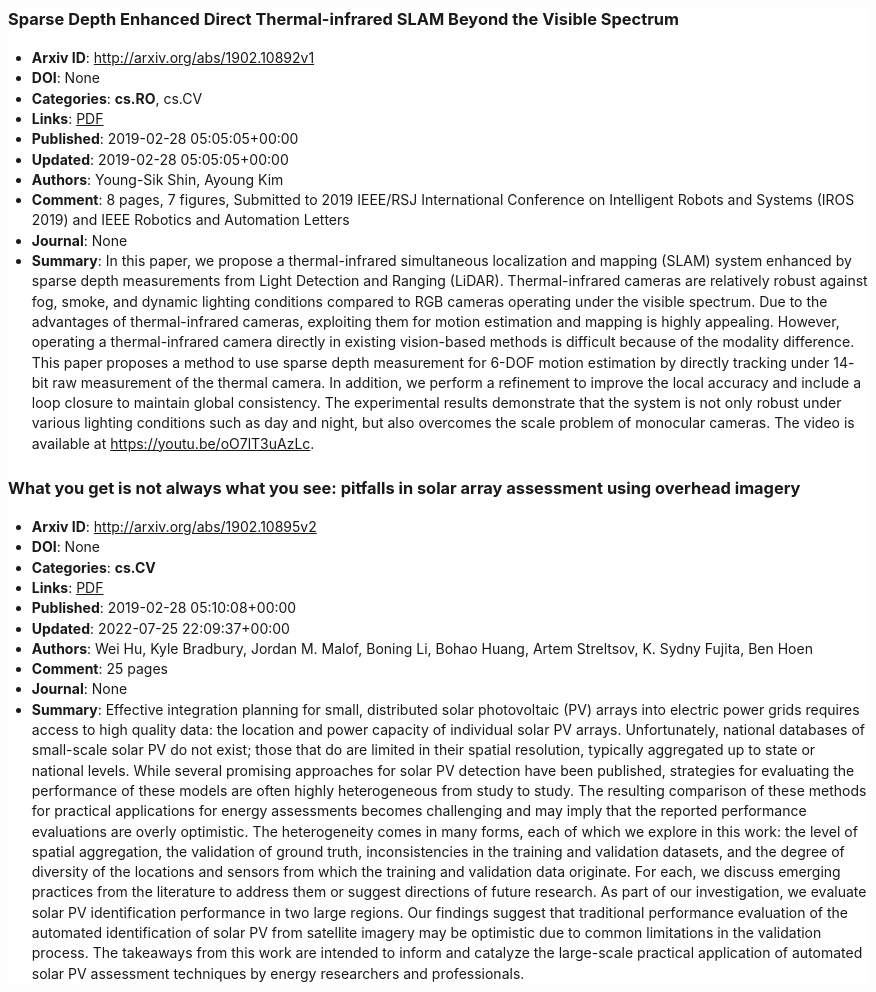 ### Sparse Depth Enhanced Direct Thermal-infrared SLAM Beyond the Visible Spectrum
- **Arxiv ID**: http://arxiv.org/abs/1902.10892v1
- **DOI**: None
- **Categories**: **cs.RO**, cs.CV
- **Links**: [PDF](http://arxiv.org/pdf/1902.10892v1)
- **Published**: 2019-02-28 05:05:05+00:00
- **Updated**: 2019-02-28 05:05:05+00:00
- **Authors**: Young-Sik Shin, Ayoung Kim
- **Comment**: 8 pages, 7 figures, Submitted to 2019 IEEE/RSJ International
  Conference on Intelligent Robots and Systems (IROS 2019) and IEEE Robotics
  and Automation Letters
- **Journal**: None
- **Summary**: In this paper, we propose a thermal-infrared simultaneous localization and mapping (SLAM) system enhanced by sparse depth measurements from Light Detection and Ranging (LiDAR). Thermal-infrared cameras are relatively robust against fog, smoke, and dynamic lighting conditions compared to RGB cameras operating under the visible spectrum. Due to the advantages of thermal-infrared cameras, exploiting them for motion estimation and mapping is highly appealing. However, operating a thermal-infrared camera directly in existing vision-based methods is difficult because of the modality difference. This paper proposes a method to use sparse depth measurement for 6-DOF motion estimation by directly tracking under 14- bit raw measurement of the thermal camera. In addition, we perform a refinement to improve the local accuracy and include a loop closure to maintain global consistency. The experimental results demonstrate that the system is not only robust under various lighting conditions such as day and night, but also overcomes the scale problem of monocular cameras. The video is available at https://youtu.be/oO7lT3uAzLc.



### What you get is not always what you see: pitfalls in solar array assessment using overhead imagery
- **Arxiv ID**: http://arxiv.org/abs/1902.10895v2
- **DOI**: None
- **Categories**: **cs.CV**
- **Links**: [PDF](http://arxiv.org/pdf/1902.10895v2)
- **Published**: 2019-02-28 05:10:08+00:00
- **Updated**: 2022-07-25 22:09:37+00:00
- **Authors**: Wei Hu, Kyle Bradbury, Jordan M. Malof, Boning Li, Bohao Huang, Artem Streltsov, K. Sydny Fujita, Ben Hoen
- **Comment**: 25 pages
- **Journal**: None
- **Summary**: Effective integration planning for small, distributed solar photovoltaic (PV) arrays into electric power grids requires access to high quality data: the location and power capacity of individual solar PV arrays. Unfortunately, national databases of small-scale solar PV do not exist; those that do are limited in their spatial resolution, typically aggregated up to state or national levels. While several promising approaches for solar PV detection have been published, strategies for evaluating the performance of these models are often highly heterogeneous from study to study. The resulting comparison of these methods for practical applications for energy assessments becomes challenging and may imply that the reported performance evaluations are overly optimistic. The heterogeneity comes in many forms, each of which we explore in this work: the level of spatial aggregation, the validation of ground truth, inconsistencies in the training and validation datasets, and the degree of diversity of the locations and sensors from which the training and validation data originate. For each, we discuss emerging practices from the literature to address them or suggest directions of future research. As part of our investigation, we evaluate solar PV identification performance in two large regions. Our findings suggest that traditional performance evaluation of the automated identification of solar PV from satellite imagery may be optimistic due to common limitations in the validation process. The takeaways from this work are intended to inform and catalyze the large-scale practical application of automated solar PV assessment techniques by energy researchers and professionals.
